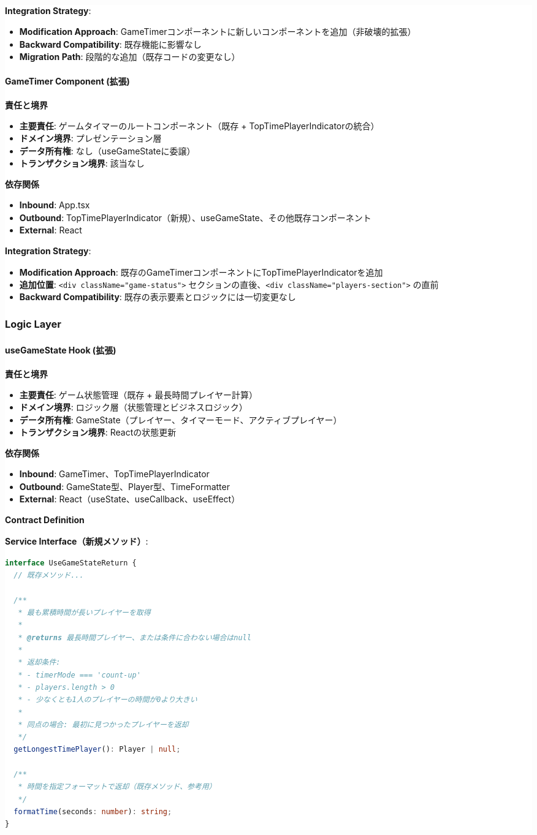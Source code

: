 **Integration Strategy**:
- **Modification Approach**: GameTimerコンポーネントに新しいコンポーネントを追加（非破壊的拡張）
- **Backward Compatibility**: 既存機能に影響なし
- **Migration Path**: 段階的な追加（既存コードの変更なし）

#### GameTimer Component (拡張)

**責任と境界**
- **主要責任**: ゲームタイマーのルートコンポーネント（既存 + TopTimePlayerIndicatorの統合）
- **ドメイン境界**: プレゼンテーション層
- **データ所有権**: なし（useGameStateに委譲）
- **トランザクション境界**: 該当なし

**依存関係**
- **Inbound**: App.tsx
- **Outbound**: TopTimePlayerIndicator（新規）、useGameState、その他既存コンポーネント
- **External**: React

**Integration Strategy**:
- **Modification Approach**: 既存のGameTimerコンポーネントにTopTimePlayerIndicatorを追加
- **追加位置**: `<div className="game-status">` セクションの直後、`<div className="players-section">` の直前
- **Backward Compatibility**: 既存の表示要素とロジックには一切変更なし

### Logic Layer

#### useGameState Hook (拡張)

**責任と境界**
- **主要責任**: ゲーム状態管理（既存 + 最長時間プレイヤー計算）
- **ドメイン境界**: ロジック層（状態管理とビジネスロジック）
- **データ所有権**: GameState（プレイヤー、タイマーモード、アクティブプレイヤー）
- **トランザクション境界**: Reactの状態更新

**依存関係**
- **Inbound**: GameTimer、TopTimePlayerIndicator
- **Outbound**: GameState型、Player型、TimeFormatter
- **External**: React（useState、useCallback、useEffect）

**Contract Definition**

**Service Interface（新規メソッド）**:
```typescript
interface UseGameStateReturn {
  // 既存メソッド...

  /**
   * 最も累積時間が長いプレイヤーを取得
   *
   * @returns 最長時間プレイヤー、または条件に合わない場合はnull
   *
   * 返却条件:
   * - timerMode === 'count-up'
   * - players.length > 0
   * - 少なくとも1人のプレイヤーの時間が0より大きい
   *
   * 同点の場合: 最初に見つかったプレイヤーを返却
   */
  getLongestTimePlayer(): Player | null;

  /**
   * 時間を指定フォーマットで返却（既存メソッド、参考用）
   */
  formatTime(seconds: number): string;
}
```
